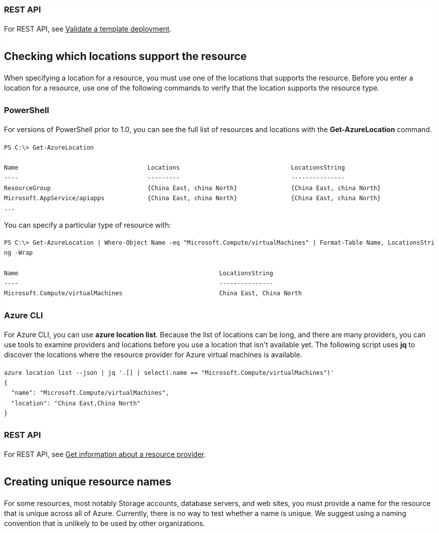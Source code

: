 ### REST API

For REST API, see [Validate a template deployment](https://msdn.microsoft.com/zh-cn/library/azure/dn790547.aspx).

## Checking which locations support the resource

When specifying a location for a resource, you must use one of the locations that supports the resource. Before you enter a location for a resource, use one of the following commands to verify that the location supports the resource type.

### PowerShell

For versions of PowerShell prior to 1.0, you can see the full list of resources and locations with the **Get-AzureLocation** command.

    PS C:\> Get-AzureLocation

    Name                                    Locations                               LocationsString
    ----                                    ---------                               ---------------
    ResourceGroup                           {China East, china North}				{China East, china North}
    Microsoft.AppService/apiapps            {China East, china North}				{China East, china North}
    ...

You can specify a particular type of resource with:

    PS C:\> Get-AzureLocation | Where-Object Name -eq "Microsoft.Compute/virtualMachines" | Format-Table Name, LocationsString -Wrap

    Name                                                        LocationsString
    ----                                                        ---------------
    Microsoft.Compute/virtualMachines                           China East, China North

### Azure CLI

For Azure CLI, you can use **azure location list**. Because the list of locations can be long, and there are many providers, you can use tools to examine providers and locations before you use a location that isn't available yet. The following script uses **jq** to discover the locations where the resource provider for Azure virtual machines is available.

    azure location list --json | jq '.[] | select(.name == "Microsoft.Compute/virtualMachines")'
    {
      "name": "Microsoft.Compute/virtualMachines",
      "location": "China East,China North"
    }

### REST API

For REST API, see [Get information about a resource provider](https://msdn.microsoft.com/zh-cn/library/azure/dn790534.aspx).

## Creating unique resource names

For some resources, most notably Storage accounts, database servers, and web sites, you must provide a name for the resource that is unique across all of Azure. Currently, there is no way to test whether a name is unique. We suggest using a naming convention that is unlikely to be used by other organizations.
